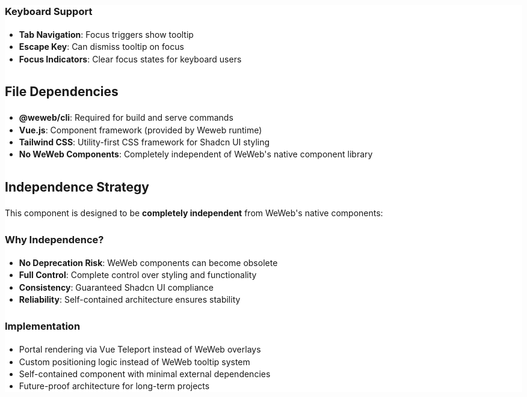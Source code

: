 ### Keyboard Support
- **Tab Navigation**: Focus triggers show tooltip
- **Escape Key**: Can dismiss tooltip on focus
- **Focus Indicators**: Clear focus states for keyboard users

## File Dependencies

- **@weweb/cli**: Required for build and serve commands
- **Vue.js**: Component framework (provided by Weweb runtime)
- **Tailwind CSS**: Utility-first CSS framework for Shadcn UI styling
- **No WeWeb Components**: Completely independent of WeWeb's native component library

## Independence Strategy

This component is designed to be **completely independent** from WeWeb's native components:

### Why Independence?
- **No Deprecation Risk**: WeWeb components can become obsolete
- **Full Control**: Complete control over styling and functionality
- **Consistency**: Guaranteed Shadcn UI compliance
- **Reliability**: Self-contained architecture ensures stability

### Implementation
- Portal rendering via Vue Teleport instead of WeWeb overlays
- Custom positioning logic instead of WeWeb tooltip system
- Self-contained component with minimal external dependencies
- Future-proof architecture for long-term projects